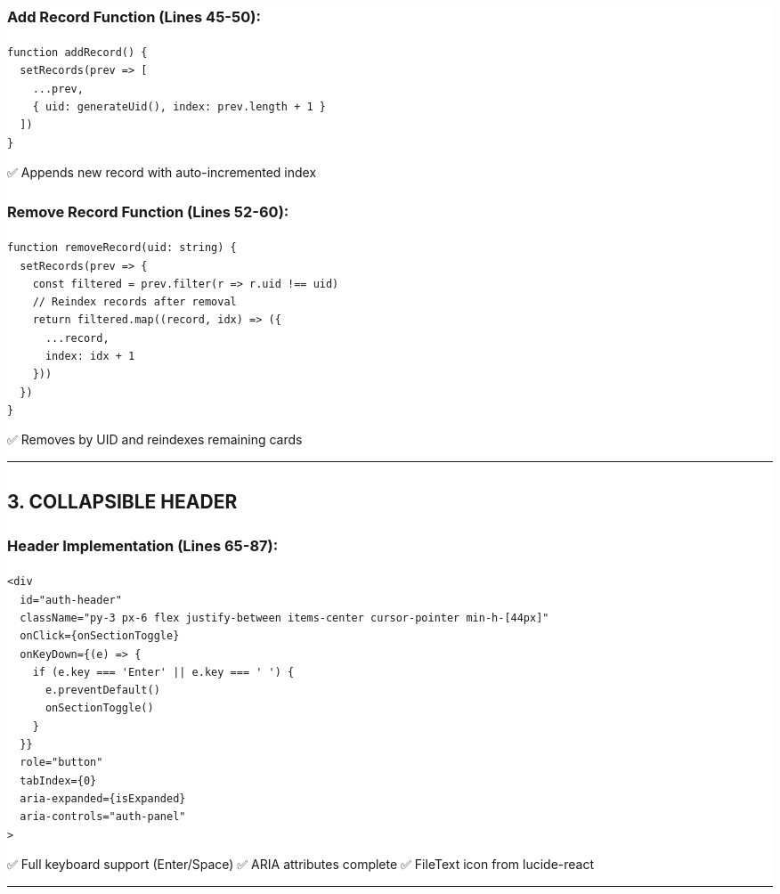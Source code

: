 ### Add Record Function (Lines 45-50):
```tsx
function addRecord() {
  setRecords(prev => [
    ...prev,
    { uid: generateUid(), index: prev.length + 1 }
  ])
}
```
✅ Appends new record with auto-incremented index

### Remove Record Function (Lines 52-60):
```tsx
function removeRecord(uid: string) {
  setRecords(prev => {
    const filtered = prev.filter(r => r.uid !== uid)
    // Reindex records after removal
    return filtered.map((record, idx) => ({
      ...record,
      index: idx + 1
    }))
  })
}
```
✅ Removes by UID and reindexes remaining cards

---

## 3. COLLAPSIBLE HEADER

### Header Implementation (Lines 65-87):
```tsx
<div
  id="auth-header"
  className="py-3 px-6 flex justify-between items-center cursor-pointer min-h-[44px]"
  onClick={onSectionToggle}
  onKeyDown={(e) => {
    if (e.key === 'Enter' || e.key === ' ') {
      e.preventDefault()
      onSectionToggle()
    }
  }}
  role="button"
  tabIndex={0}
  aria-expanded={isExpanded}
  aria-controls="auth-panel"
>
```
✅ Full keyboard support (Enter/Space)
✅ ARIA attributes complete
✅ FileText icon from lucide-react

---